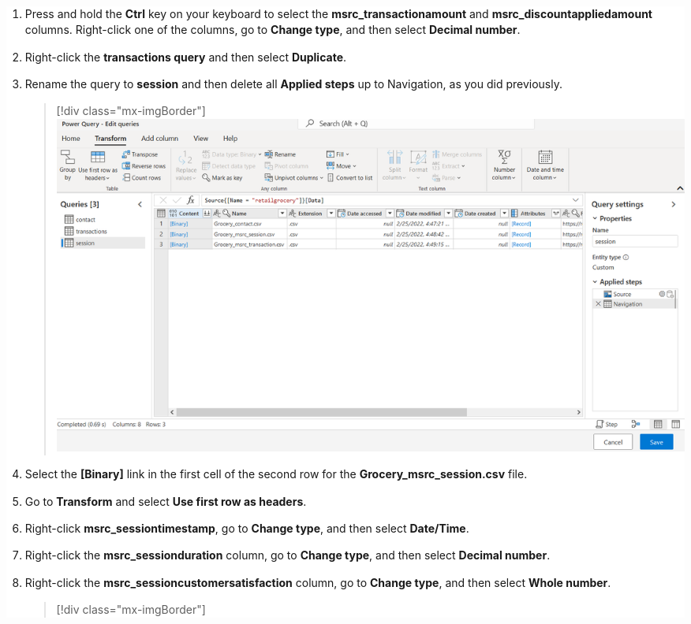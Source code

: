 1. Press and hold the **Ctrl** key on your keyboard to select the **msrc\_transactionamount** and **msrc\_discountappliedamount** columns. Right-click one of the columns, go to **Change type**, and then select **Decimal number**.

1. Right-click the **transactions query** and then select **Duplicate**.

1. Rename the query to **session** and then delete all **Applied steps** up to Navigation, as you did previously.

	> [!div class="mx-imgBorder"]
	> ![Screenshot of the query renamed to session and the applied steps deleted.](../media/session.png)

1. Select the **\[Binary\]** link in the first cell of the second row for the **Grocery\_msrc\_session.csv** file.

1. Go to **Transform** and select **Use first row as headers**.

1. Right-click **msrc\_sessiontimestamp**, go to **Change type**, and then select **Date/Time**.

1. Right-click the **msrc\_sessionduration** column, go to **Change type**, and then select **Decimal number**.

1. Right-click the **msrc\_sessioncustomersatisfaction** column, go to **Change type**, and then select **Whole number**.

	> [!div class="mx-imgBorder"]